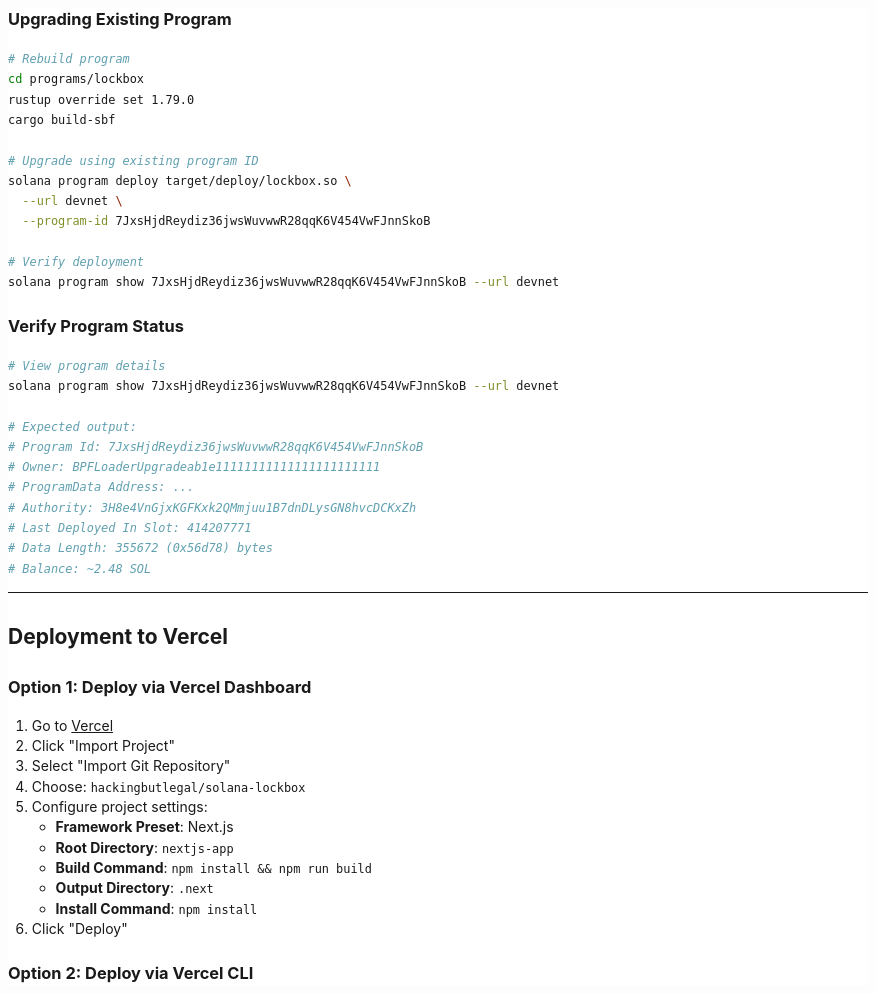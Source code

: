 ### Upgrading Existing Program

```bash
# Rebuild program
cd programs/lockbox
rustup override set 1.79.0
cargo build-sbf

# Upgrade using existing program ID
solana program deploy target/deploy/lockbox.so \
  --url devnet \
  --program-id 7JxsHjdReydiz36jwsWuvwwR28qqK6V454VwFJnnSkoB

# Verify deployment
solana program show 7JxsHjdReydiz36jwsWuvwwR28qqK6V454VwFJnnSkoB --url devnet
```

### Verify Program Status

```bash
# View program details
solana program show 7JxsHjdReydiz36jwsWuvwwR28qqK6V454VwFJnnSkoB --url devnet

# Expected output:
# Program Id: 7JxsHjdReydiz36jwsWuvwwR28qqK6V454VwFJnnSkoB
# Owner: BPFLoaderUpgradeab1e11111111111111111111111
# ProgramData Address: ...
# Authority: 3H8e4VnGjxKGFKxk2QMmjuu1B7dnDLysGN8hvcDCKxZh
# Last Deployed In Slot: 414207771
# Data Length: 355672 (0x56d78) bytes
# Balance: ~2.48 SOL
```

---

## Deployment to Vercel

### Option 1: Deploy via Vercel Dashboard

1. Go to [Vercel](https://vercel.com/new)
2. Click "Import Project"
3. Select "Import Git Repository"
4. Choose: `hackingbutlegal/solana-lockbox`
5. Configure project settings:
   - **Framework Preset**: Next.js
   - **Root Directory**: `nextjs-app`
   - **Build Command**: `npm install && npm run build`
   - **Output Directory**: `.next`
   - **Install Command**: `npm install`
6. Click "Deploy"

### Option 2: Deploy via Vercel CLI
